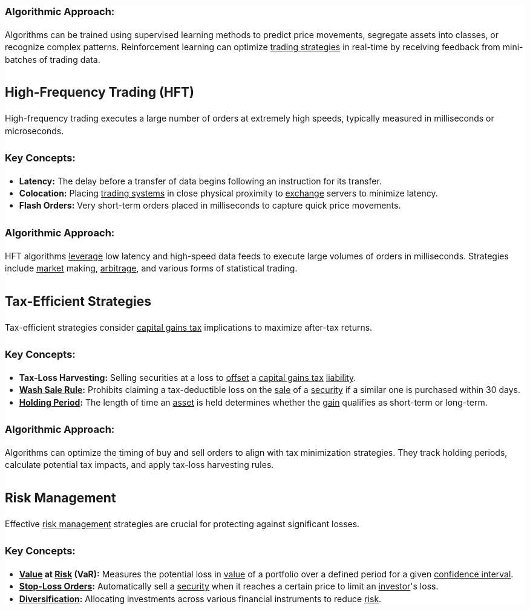 ### Algorithmic Approach:
Algorithms can be trained using supervised learning methods to predict price movements, segregate assets into classes, or recognize complex patterns. Reinforcement learning can optimize [trading strategies](../t/trading_strategies.md) in real-time by receiving feedback from mini-batches of trading data.

## High-Frequency Trading (HFT)

High-frequency trading executes a large number of orders at extremely high speeds, typically measured in milliseconds or microseconds.

### Key Concepts:
- **Latency:** The delay before a transfer of data begins following an instruction for its transfer.
- **Colocation:** Placing [trading systems](../t/trading_systems.md) in close physical proximity to [exchange](../e/exchange.md) servers to minimize latency.
- **Flash Orders:** Very short-term orders placed in milliseconds to capture quick price movements.

### Algorithmic Approach:
HFT algorithms [leverage](../l/leverage.md) low latency and high-speed data feeds to execute large volumes of orders in milliseconds. Strategies include [market](../m/market.md) making, [arbitrage](../a/arbitrage.md), and various forms of statistical trading.

## Tax-Efficient Strategies

Tax-efficient strategies consider [capital gains tax](../c/capital_gains_tax.md) implications to maximize after-tax returns.

### Key Concepts:
- **Tax-Loss Harvesting:** Selling securities at a loss to [offset](../o/offset.md) a [capital gains tax](../c/capital_gains_tax.md) [liability](../l/liability.md).
- **[Wash Sale Rule](../w/wash_sale_rule.md):** Prohibits claiming a tax-deductible loss on the [sale](../s/sale.md) of a [security](../s/security.md) if a similar one is purchased within 30 days.
- **[Holding Period](../h/holding_period.md):** The length of time an [asset](../a/asset.md) is held determines whether the [gain](../g/gain.md) qualifies as short-term or long-term.

### Algorithmic Approach:
Algorithms can optimize the timing of buy and sell orders to align with tax minimization strategies. They track holding periods, calculate potential tax impacts, and apply tax-loss harvesting rules.

## Risk Management

Effective [risk management](../r/risk_management.md) strategies are crucial for protecting against significant losses.

### Key Concepts:
- **[Value](../v/value.md) at [Risk](../r/risk.md) (VaR):** Measures the potential loss in [value](../v/value.md) of a portfolio over a defined period for a given [confidence interval](../c/confidence_interval.md).
- **[Stop-Loss Orders](../s/stop-loss_orders.md):** Automatically sell a [security](../s/security.md) when it reaches a certain price to limit an [investor](../i/investor.md)'s loss.
- **[Diversification](../d/diversification.md):** Allocating investments across various financial instruments to reduce [risk](../r/risk.md).
